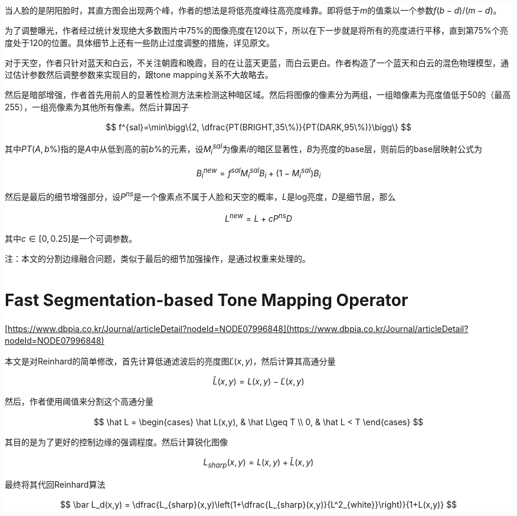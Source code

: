 当人脸的是阴阳脸时，其直方图会出现两个峰，作者的想法是将低亮度峰往高亮度峰靠。即将低于$m$的值乘以一个参数$f(b-d)/(m-d)$。

为了调整曝光，作者经过统计发现绝大多数图片中75%的图像亮度在120以下，所以在下一步就是将所有的亮度进行平移，直到第75%个亮度处于120的位置。具体细节上还有一些防止过度调整的措施，详见原文。

对于天空，作者只针对蓝天和白云，不关注朝霞和晚霞，目的在让蓝天更蓝，而白云更白。作者构造了一个蓝天和白云的混色物理模型，通过估计参数然后调整参数来实现目的，跟tone mapping关系不大故略去。

然后是暗部增强，作者首先用前人的显著性检测方法来检测这种暗区域。然后将图像的像素分为两组，一组暗像素为亮度值低于50的（最高255），一组亮像素为其他所有像素。然后计算因子

$$
f^{sal}=\min\bigg\{2, \dfrac{PT(BRIGHT,35\%)}{PT(DARK,95\%)}\bigg\}
$$

其中$PT(A,b\%)$指的是$A$中从低到高的前$b\%$的元素，设$M_i^{sal}$为像素$i$的暗区显著性，$B$为亮度的base层，则前后的base层映射公式为

$$
B^{new}_{i}=f^{sal}M^{sal}_{i}B_i+(1-M^{sal}_i)B_i
$$

然后是最后的细节增强部分，设$P^{ns}$是一个像素点不属于人脸和天空的概率，$L$是log亮度，$D$是细节层，那么

$$
L^{new}=L+c P^{ns}D
$$

其中$c\in[0,0.25]$是一个可调参数。

注：本文的分割边缘融合问题，类似于最后的细节加强操作，是通过权重来处理的。

# Fast Segmentation-based Tone Mapping Operator

[https://www.dbpia.co.kr/Journal/articleDetail?nodeId=NODE07996848](https://www.dbpia.co.kr/Journal/articleDetail?nodeId=NODE07996848)

本文是对Reinhard的简单修改，首先计算低通滤波后的亮度图$\check L(x,y)$，然后计算其高通分量

$$
\hat L(x,y) = L(x,y)-\check L(x,y)
$$

然后，作者使用阈值来分割这个高通分量

$$
\hat L = \begin{cases}
 \hat L(x,y), & \hat L\geq T \\
 0, & \hat L < T
\end{cases}
$$

其目的是为了更好的控制边缘的强调程度。然后计算锐化图像

$$
L_{sharp}(x,y) = L(x,y)+\hat L(x,y)
$$

最终将其代回Reinhard算法

$$
\bar L_d(x,y) = \dfrac{L_{sharp}(x,y)\left(1+\dfrac{L_{sharp}(x,y)}{L^2_{white}}\right)}{1+L(x,y)}
$$
